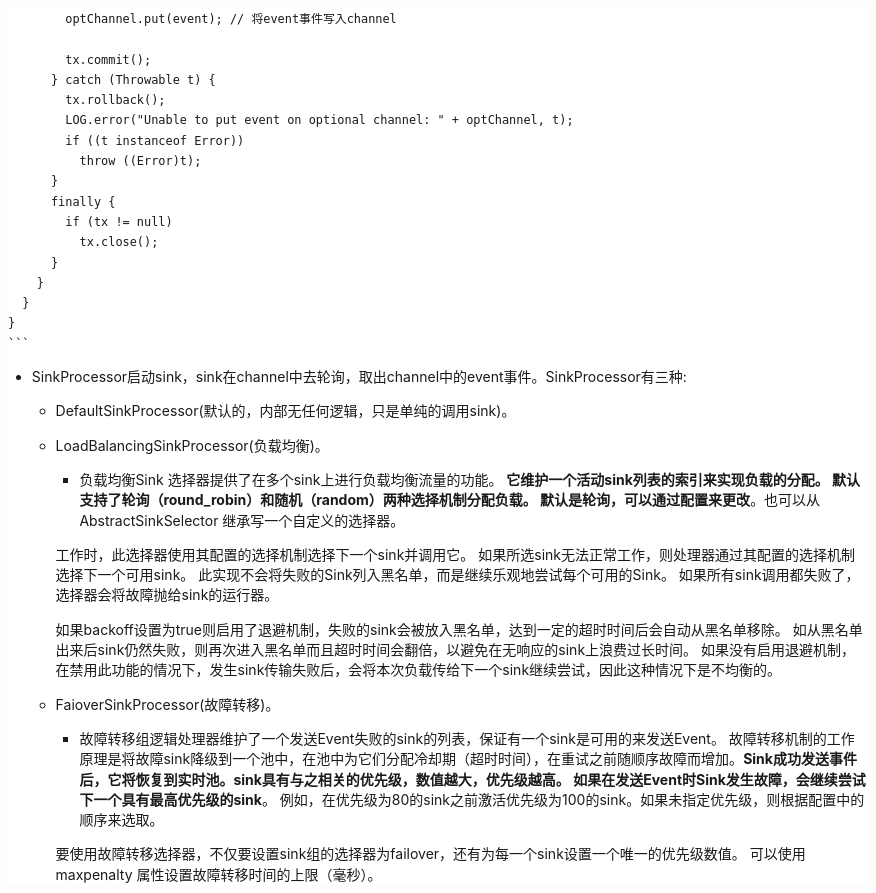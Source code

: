             optChannel.put(event); // 将event事件写入channel
    
            tx.commit();
          } catch (Throwable t) {
            tx.rollback();
            LOG.error("Unable to put event on optional channel: " + optChannel, t);
            if ((t instanceof Error))
              throw ((Error)t);
          }
          finally {
            if (tx != null)
              tx.close();
          }
        }
      }
    }
    ```
- SinkProcessor启动sink，sink在channel中去轮询，取出channel中的event事件。SinkProcessor有三种:

    - DefaultSinkProcessor(默认的，内部无任何逻辑，只是单纯的调用sink)。
    - LoadBalancingSinkProcessor(负载均衡)。

        - 负载均衡Sink 选择器提供了在多个sink上进行负载均衡流量的功能。 **它维护一个活动sink列表的索引来实现负载的分配。 默认支持了轮询（round_robin）和随机（random）两种选择机制分配负载。 默认是轮询，可以通过配置来更改**。也可以从 AbstractSinkSelector 继承写一个自定义的选择器。

        工作时，此选择器使用其配置的选择机制选择下一个sink并调用它。 如果所选sink无法正常工作，则处理器通过其配置的选择机制选择下一个可用sink。 此实现不会将失败的Sink列入黑名单，而是继续乐观地尝试每个可用的Sink。
        如果所有sink调用都失败了，选择器会将故障抛给sink的运行器。

        如果backoff设置为true则启用了退避机制，失败的sink会被放入黑名单，达到一定的超时时间后会自动从黑名单移除。 如从黑名单出来后sink仍然失败，则再次进入黑名单而且超时时间会翻倍，以避免在无响应的sink上浪费过长时间。 如果没有启用退避机制，在禁用此功能的情况下，发生sink传输失败后，会将本次负载传给下一个sink继续尝试，因此这种情况下是不均衡的。

    - FaioverSinkProcessor(故障转移)。

        - 故障转移组逻辑处理器维护了一个发送Event失败的sink的列表，保证有一个sink是可用的来发送Event。
        故障转移机制的工作原理是将故障sink降级到一个池中，在池中为它们分配冷却期（超时时间），在重试之前随顺序故障而增加。**Sink成功发送事件后，它将恢复到实时池。sink具有与之相关的优先级，数值越大，优先级越高。 如果在发送Event时Sink发生故障，会继续尝试下一个具有最高优先级的sink**。 例如，在优先级为80的sink之前激活优先级为100的sink。如果未指定优先级，则根据配置中的顺序来选取。

        要使用故障转移选择器，不仅要设置sink组的选择器为failover，还有为每一个sink设置一个唯一的优先级数值。 可以使用 maxpenalty 属性设置故障转移时间的上限（毫秒）。